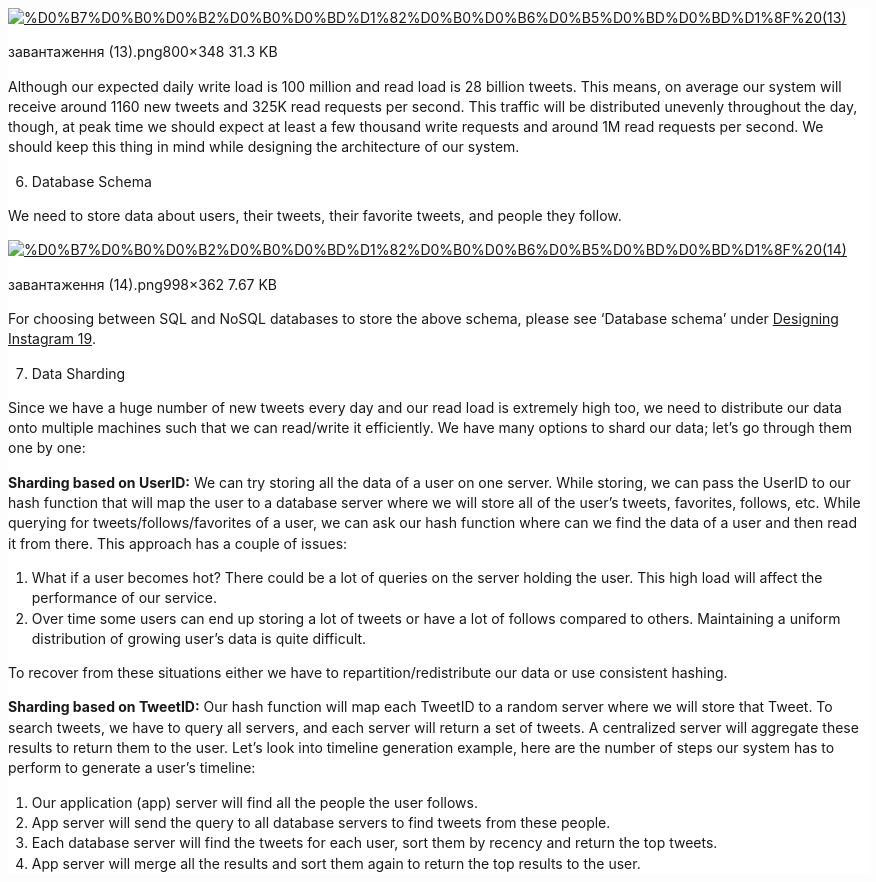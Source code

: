[![%D0%B7%D0%B0%D0%B2%D0%B0%D0%BD%D1%82%D0%B0%D0%B6%D0%B5%D0%BD%D0%BD%D1%8F%20(13)](https://coursehunters.online/uploads/default/optimized/1X/7ca687f7ee146c909ee380d5bc3ccd8adad41d70_2_690x300.png)](https://coursehunters.online/uploads/default/original/1X/7ca687f7ee146c909ee380d5bc3ccd8adad41d70.png "завантаження (13).png")

завантаження (13).png800×348 31.3 KB

Although our expected daily write load is 100 million and read load is 28 billion tweets. This means, on average our system will receive around 1160 new tweets and 325K read requests per second. This traffic will be distributed unevenly throughout the day, though, at peak time we should expect at least a few thousand write requests and around 1M read requests per second. We should keep this thing in mind while designing the architecture of our system.

6.  Database Schema

We need to store data about users, their tweets, their favorite tweets, and people they follow.

[![%D0%B7%D0%B0%D0%B2%D0%B0%D0%BD%D1%82%D0%B0%D0%B6%D0%B5%D0%BD%D0%BD%D1%8F%20(14)](https://coursehunters.online/uploads/default/original/1X/ae5d5769223c263c731b348b13cbe3f652e7c9ba.png)](https://coursehunters.online/uploads/default/original/1X/ae5d5769223c263c731b348b13cbe3f652e7c9ba.png "завантаження (14).png")

завантаження (14).png998×362 7.67 KB

For choosing between SQL and NoSQL databases to store the above schema, please see ‘Database schema’ under  [Designing Instagram  19](https://www.educative.io/collection/page/5668639101419520/5649050225344512/5673385510043648).

7.  Data Sharding

Since we have a huge number of new tweets every day and our read load is extremely high too, we need to distribute our data onto multiple machines such that we can read/write it efficiently. We have many options to shard our data; let’s go through them one by one:

**Sharding based on UserID:**  We can try storing all the data of a user on one server. While storing, we can pass the UserID to our hash function that will map the user to a database server where we will store all of the user’s tweets, favorites, follows, etc. While querying for tweets/follows/favorites of a user, we can ask our hash function where can we find the data of a user and then read it from there. This approach has a couple of issues:

1.  What if a user becomes hot? There could be a lot of queries on the server holding the user. This high load will affect the performance of our service.
2.  Over time some users can end up storing a lot of tweets or have a lot of follows compared to others. Maintaining a uniform distribution of growing user’s data is quite difficult.

To recover from these situations either we have to repartition/redistribute our data or use consistent hashing.

**Sharding based on TweetID:**  Our hash function will map each TweetID to a random server where we will store that Tweet. To search tweets, we have to query all servers, and each server will return a set of tweets. A centralized server will aggregate these results to return them to the user. Let’s look into timeline generation example, here are the number of steps our system has to perform to generate a user’s timeline:

1.  Our application (app) server will find all the people the user follows.
2.  App server will send the query to all database servers to find tweets from these people.
3.  Each database server will find the tweets for each user, sort them by recency and return the top tweets.
4.  App server will merge all the results and sort them again to return the top results to the user.
